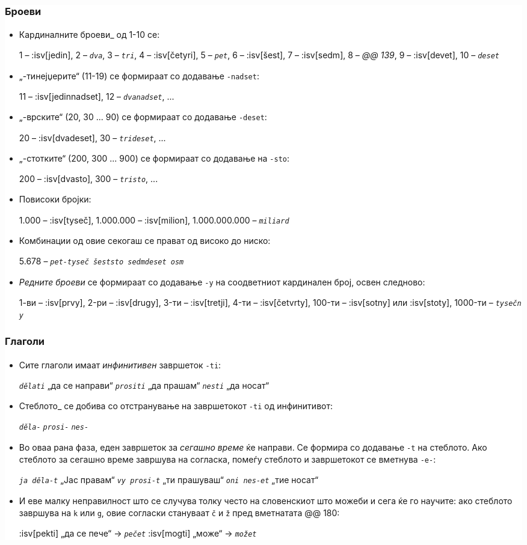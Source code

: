 ### Броеви

- Кардиналните броеви_ од 1-10 се:

  1 – :isv[jedin], 2 – _`dva`_, 3 – _`tri`_, 4 – :isv[četyri], 5 – _`pet`_, 6 – :isv[šest], 7 – :isv[sedm], 8 – _@@ 139_, 9 – :isv[devet], 10 – _`deset`_

- „-тинејџерите“ (11-19) се формираат со додавање `-nadset`:

  11 – :isv[jedinnadset], 12 – _`dvanadset`_, ...

- „-врските“ (20, 30 ... 90) се формираат со додавање `-deset`:

  20 – :isv[dvadeset], 30 – _`trideset`_, ...

- „-стотките“ (200, 300 ... 900) се формираат со додавање на `-sto`:

  200 – :isv[dvasto], 300 – _`tristo`_, ...

- Повисоки бројки:

  1.000 – :isv[tyseč], 1.000.000 – :isv[milion], 1.000.000.000 – _`miliard`_

- Комбинации од овие секогаш се прават од високо до ниско:

  5.678 – _`pet-tyseč šeststo sedmdeset osm`_

- _Редните броеви_ се формираат со додавање `-y` на соодветниот кардинален број, освен следново:

  1-ви – :isv[prvy], 2-ри – :isv[drugy], 3-ти – :isv[tretji], 4-ти – :isv[četvrty], 100-ти – :isv[sotny] или :isv[stoty], 1000-ти – _`tysečny`_

### Глаголи

- Сите глаголи имаат _инфинитивен_ завршеток `-ti`:

  _`dělati`_ „да се направи“
  _`prositi`_ „да прашам“
  _`nesti`_ „да носат“

- Стеблото_ се добива со отстранување на завршетокот `-ti` од инфинитивот:

  _`děla-`_
  _`prosi-`_
  _`nes-`_

- Во оваа рана фаза, еден завршеток за _сегашно време_ ќе направи. Се формира со додавање `-t` на стеблото. Ако стеблото за сегашно време завршува на согласка, помеѓу стеблото и завршетокот се вметнува `-e-`:

  _`ja děla-t`_ „Јас правам“
  _`vy prosi-t`_ „ти прашуваш“
  _`oni nes-et`_ „тие носат“

- И еве малку неправилност што се случува толку често на словенскиот што можеби и сега ќе го научите: ако стеблото завршува на `k` или `g`, овие согласки стануваат `č` и `ž` пред вметнатата @@ 180:

  :isv[pekti] „да се пече“ → _`pečet`_
  :isv[mogti] „може“ → _`možet`_


[1]: https://interslavic-dictionary.com